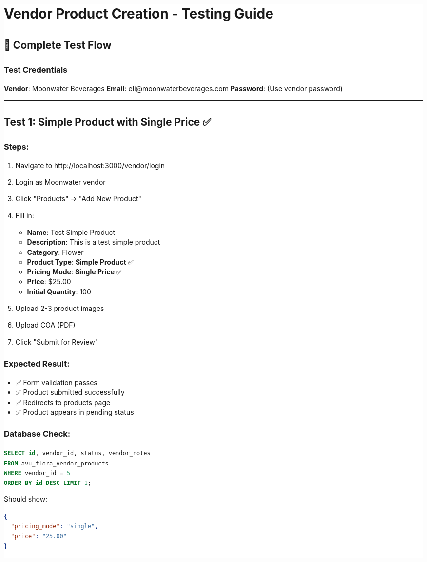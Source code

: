 # Vendor Product Creation - Testing Guide

## 🧪 Complete Test Flow

### Test Credentials
**Vendor**: Moonwater Beverages
**Email**: eli@moonwaterbeverages.com
**Password**: (Use vendor password)

---

## Test 1: Simple Product with Single Price ✅

### Steps:
1. Navigate to http://localhost:3000/vendor/login
2. Login as Moonwater vendor
3. Click "Products" → "Add New Product"
4. Fill in:
   - **Name**: Test Simple Product
   - **Description**: This is a test simple product
   - **Category**: Flower
   - **Product Type**: **Simple Product** ✅
   - **Pricing Mode**: **Single Price** ✅
   - **Price**: $25.00
   - **Initial Quantity**: 100

5. Upload 2-3 product images
6. Upload COA (PDF)
7. Click "Submit for Review"

### Expected Result:
- ✅ Form validation passes
- ✅ Product submitted successfully
- ✅ Redirects to products page
- ✅ Product appears in pending status

### Database Check:
```sql
SELECT id, vendor_id, status, vendor_notes 
FROM avu_flora_vendor_products 
WHERE vendor_id = 5 
ORDER BY id DESC LIMIT 1;
```

Should show:
```json
{
  "pricing_mode": "single",
  "price": "25.00"
}
```

---